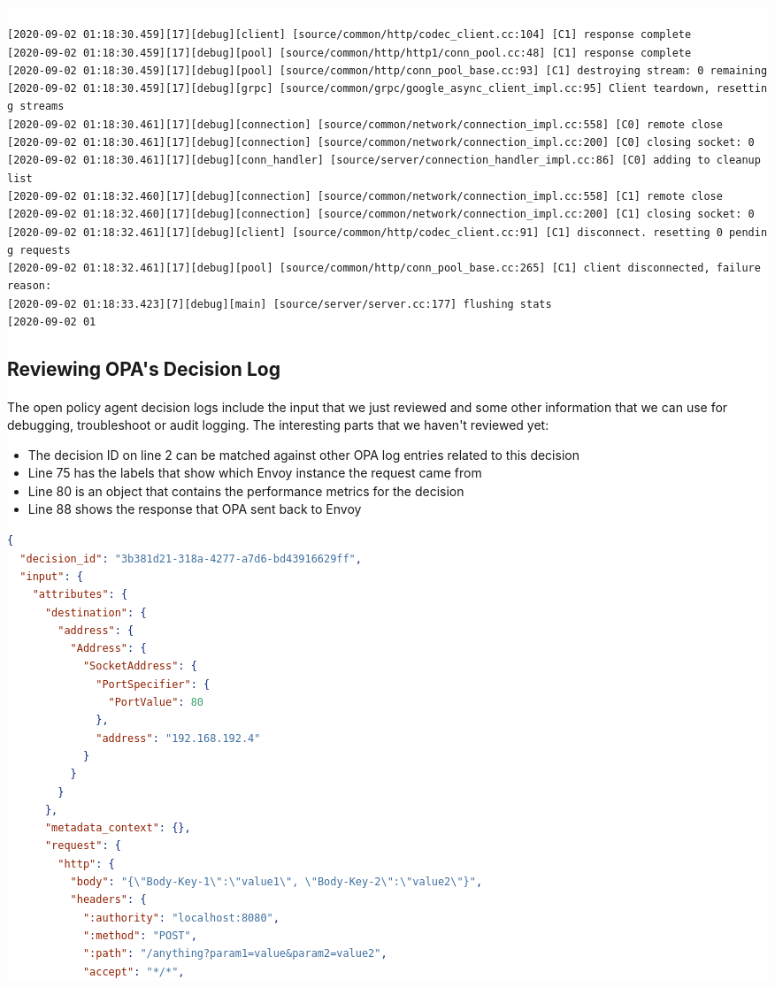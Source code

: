 ```

[2020-09-02 01:18:30.459][17][debug][client] [source/common/http/codec_client.cc:104] [C1] response complete
[2020-09-02 01:18:30.459][17][debug][pool] [source/common/http/http1/conn_pool.cc:48] [C1] response complete
[2020-09-02 01:18:30.459][17][debug][pool] [source/common/http/conn_pool_base.cc:93] [C1] destroying stream: 0 remaining
[2020-09-02 01:18:30.459][17][debug][grpc] [source/common/grpc/google_async_client_impl.cc:95] Client teardown, resetting streams
[2020-09-02 01:18:30.461][17][debug][connection] [source/common/network/connection_impl.cc:558] [C0] remote close
[2020-09-02 01:18:30.461][17][debug][connection] [source/common/network/connection_impl.cc:200] [C0] closing socket: 0
[2020-09-02 01:18:30.461][17][debug][conn_handler] [source/server/connection_handler_impl.cc:86] [C0] adding to cleanup list
[2020-09-02 01:18:32.460][17][debug][connection] [source/common/network/connection_impl.cc:558] [C1] remote close
[2020-09-02 01:18:32.460][17][debug][connection] [source/common/network/connection_impl.cc:200] [C1] closing socket: 0
[2020-09-02 01:18:32.461][17][debug][client] [source/common/http/codec_client.cc:91] [C1] disconnect. resetting 0 pending requests
[2020-09-02 01:18:32.461][17][debug][pool] [source/common/http/conn_pool_base.cc:265] [C1] client disconnected, failure reason: 
[2020-09-02 01:18:33.423][7][debug][main] [source/server/server.cc:177] flushing stats
[2020-09-02 01
```


## Reviewing OPA's Decision Log

The open policy agent decision logs include the input that we just reviewed and some other information that we can use for debugging, troubleshoot or audit logging. The interesting parts that we haven't reviewed yet:
* The decision ID on line 2 can be matched against other OPA log entries related to this decision
* Line 75 has the labels that show which Envoy instance the request came from
* Line 80 is an object that contains the performance metrics for the decision
* Line 88 shows the response that OPA sent back to Envoy

``` json
{
  "decision_id": "3b381d21-318a-4277-a7d6-bd43916629ff",
  "input": {
    "attributes": {
      "destination": {
        "address": {
          "Address": {
            "SocketAddress": {
              "PortSpecifier": {
                "PortValue": 80
              },
              "address": "192.168.192.4"
            }
          }
        }
      },
      "metadata_context": {},
      "request": {
        "http": {
          "body": "{\"Body-Key-1\":\"value1\", \"Body-Key-2\":\"value2\"}",
          "headers": {
            ":authority": "localhost:8080",
            ":method": "POST",
            ":path": "/anything?param1=value&param2=value2",
            "accept": "*/*",
```
